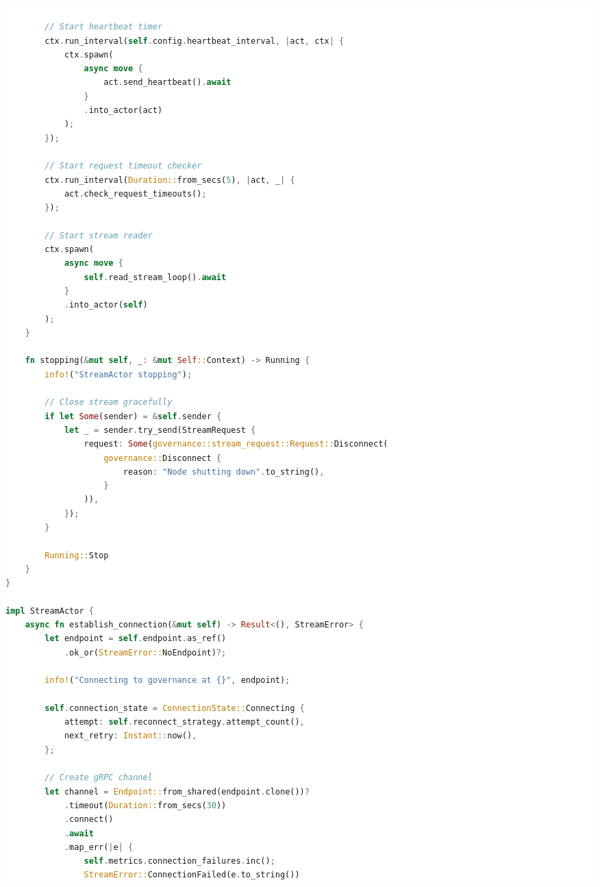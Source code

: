 ```rust
        
        // Start heartbeat timer
        ctx.run_interval(self.config.heartbeat_interval, |act, ctx| {
            ctx.spawn(
                async move {
                    act.send_heartbeat().await
                }
                .into_actor(act)
            );
        });
        
        // Start request timeout checker
        ctx.run_interval(Duration::from_secs(5), |act, _| {
            act.check_request_timeouts();
        });
        
        // Start stream reader
        ctx.spawn(
            async move {
                self.read_stream_loop().await
            }
            .into_actor(self)
        );
    }
    
    fn stopping(&mut self, _: &mut Self::Context) -> Running {
        info!("StreamActor stopping");
        
        // Close stream gracefully
        if let Some(sender) = &self.sender {
            let _ = sender.try_send(StreamRequest {
                request: Some(governance::stream_request::Request::Disconnect(
                    governance::Disconnect {
                        reason: "Node shutting down".to_string(),
                    }
                )),
            });
        }
        
        Running::Stop
    }
}

impl StreamActor {
    async fn establish_connection(&mut self) -> Result<(), StreamError> {
        let endpoint = self.endpoint.as_ref()
            .ok_or(StreamError::NoEndpoint)?;
        
        info!("Connecting to governance at {}", endpoint);
        
        self.connection_state = ConnectionState::Connecting {
            attempt: self.reconnect_strategy.attempt_count(),
            next_retry: Instant::now(),
        };
        
        // Create gRPC channel
        let channel = Endpoint::from_shared(endpoint.clone())?
            .timeout(Duration::from_secs(30))
            .connect()
            .await
            .map_err(|e| {
                self.metrics.connection_failures.inc();
                StreamError::ConnectionFailed(e.to_string())
```